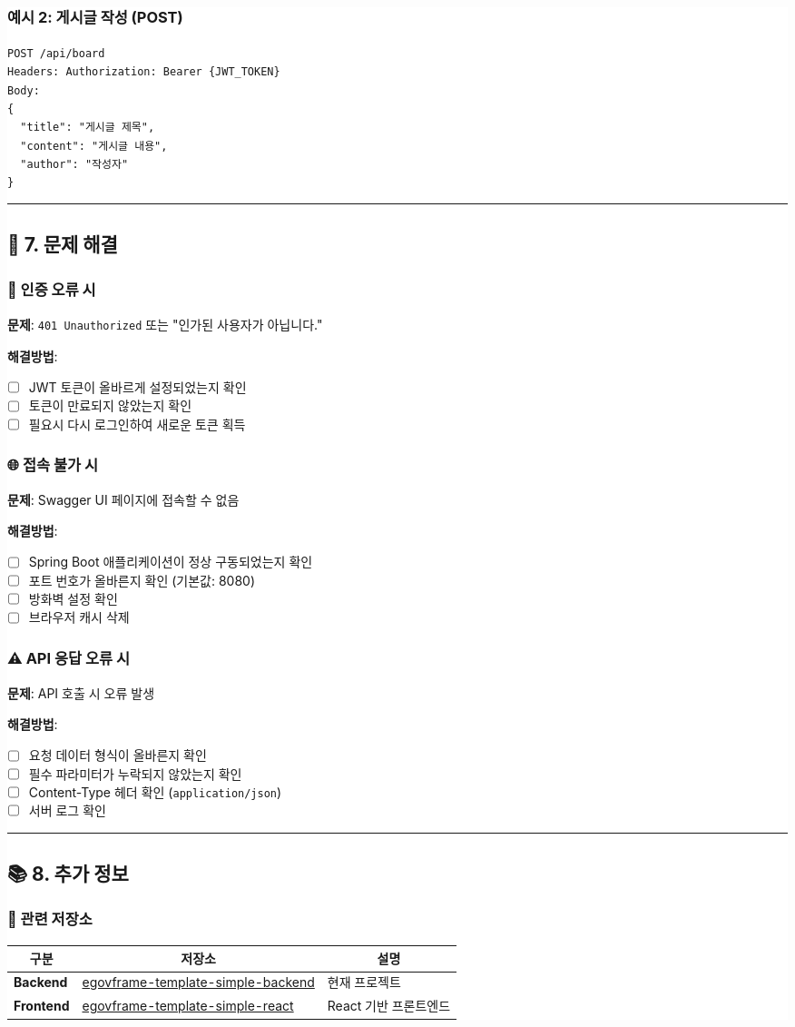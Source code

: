 ### 예시 2: 게시글 작성 (POST)
```
POST /api/board
Headers: Authorization: Bearer {JWT_TOKEN}
Body:
{
  "title": "게시글 제목",
  "content": "게시글 내용",
  "author": "작성자"
}
```

---

## 🔧 7. 문제 해결

### 🚫 인증 오류 시

**문제**: `401 Unauthorized` 또는 "인가된 사용자가 아닙니다."

**해결방법**:
- [ ] JWT 토큰이 올바르게 설정되었는지 확인
- [ ] 토큰이 만료되지 않았는지 확인  
- [ ] 필요시 다시 로그인하여 새로운 토큰 획득

### 🌐 접속 불가 시

**문제**: Swagger UI 페이지에 접속할 수 없음

**해결방법**:
- [ ] Spring Boot 애플리케이션이 정상 구동되었는지 확인
- [ ] 포트 번호가 올바른지 확인 (기본값: 8080)
- [ ] 방화벽 설정 확인
- [ ] 브라우저 캐시 삭제

### ⚠️ API 응답 오류 시

**문제**: API 호출 시 오류 발생

**해결방법**:
- [ ] 요청 데이터 형식이 올바른지 확인
- [ ] 필수 파라미터가 누락되지 않았는지 확인
- [ ] Content-Type 헤더 확인 (`application/json`)
- [ ] 서버 로그 확인

---

## 📚 8. 추가 정보

### 🔗 관련 저장소

| 구분 | 저장소 | 설명 |
|------|--------|------|
| **Backend** | [egovframe-template-simple-backend](https://github.com/eGovFramework/egovframe-template-simple-backend) | 현재 프로젝트 |
| **Frontend** | [egovframe-template-simple-react](https://github.com/eGovFramework/egovframe-template-simple-react.git) | React 기반 프론트엔드 |
